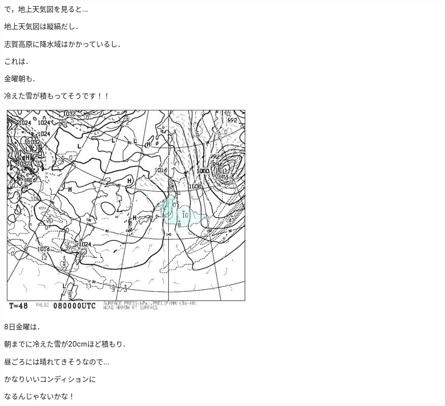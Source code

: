 


で，地上天気図を見ると…


地上天気図は縦縞だし．


志賀高原に降水域はかかっているし．


これは．


金曜朝も．


冷えた雪が積もってそうです！！




![6cab47c87cc42ebb09ee638662a5ec0f.jpg](images/6cab47c87cc42ebb09ee638662a5ec0f.jpg)




8日金曜は．


朝までに冷えた雪が20cmほど積もり．


昼ごろには晴れてきそうなので…


かなりいいコンディションに


なるんじゃないかな！



